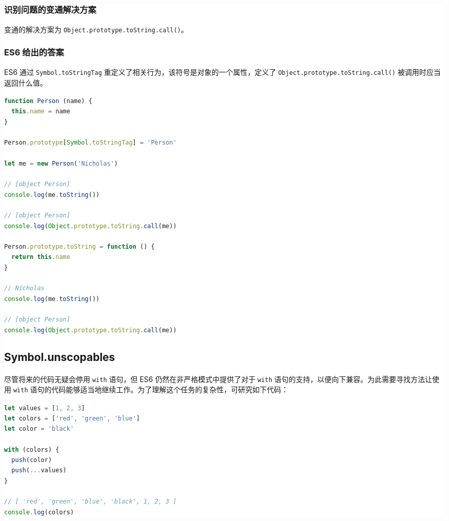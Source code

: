 ### 识别问题的变通解决方案

变通的解决方案为 `Object.prototype.toString.call()`。

### ES6 给出的答案

ES6 通过 `Symbol.toStringTag` 重定义了相关行为，该符号是对象的一个属性，定义了 `Object.prototype.toString.call()` 被调用时应当返回什么值。

```js
function Person (name) {
  this.name = name
}

Person.prototype[Symbol.toStringTag] = 'Person'

let me = new Person('Nicholas')

// [object Person]
console.log(me.toString())                          

// [object Person]
console.log(Object.prototype.toString.call(me))     

Person.prototype.toString = function () {
  return this.name
}

// Nicholas
console.log(me.toString())                          

// [object Person]
console.log(Object.prototype.toString.call(me))     
```

## Symbol.unscopables

尽管将来的代码无疑会停用 `with` 语句，但 ES6 仍然在非严格模式中提供了对于 `with` 语句的支持，以便向下兼容。为此需要寻找方法让使用 `with` 语句的代码能够适当地继续工作。为了理解这个任务的复杂性，可研究如下代码：

```js
let values = [1, 2, 3]
let colors = ['red', 'green', 'blue']
let color = 'black'

with (colors) {
  push(color)
  push(...values)
}

// [ 'red', 'green', 'blue', 'black', 1, 2, 3 ]
console.log(colors)     
```


  [firstName]: 'Nicholas',
  [uid]: 123456
  [Symbol.isConcatSpreadable]: true
  [Symbol.isConcatSpreadable]: false